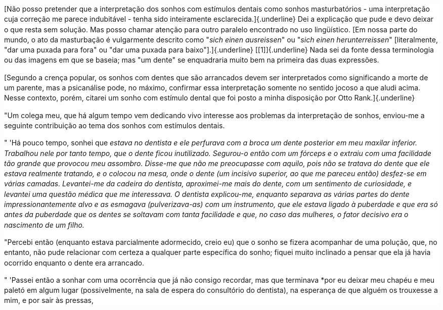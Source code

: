 [Não posso pretender que a interpretação dos sonhos com estímulos
dentais como sonhos masturbatórios - uma interpretação cuja correção me
parece indubitável - tenha sido inteiramente esclarecida.]{.underline}
Dei a explicação que pude e devo deixar o que resta sem solução. Mas
posso chamar atenção para outro paralelo encontrado no uso lingüístico.
[Em nossa parte do mundo, o ato da masturbação é vulgarmente descrito
como "*sich einen ausreissen*" ou "*sich einen herunterreissen*"
\[literalmente, "dar uma puxada para fora" ou "dar uma puxada para
baixo"\].]{.underline} [\[1\]]{.underline} Nada sei da fonte dessa
terminologia ou das imagens em que se baseia; mas "um dente" se
enquadraria muito bem na primeira das duas expressões.

[Segundo a crença popular, os sonhos com dentes que são arrancados devem
ser interpretados como significando a morte de um parente, mas a
psicanálise pode, no máximo, confirmar essa interpretação somente no
sentido jocoso a que aludi acima. Nesse contexto, porém, citarei um
sonho com estímulo dental que foi posto a minha disposição por Otto
Rank.]{.underline}

"Um colega meu, que há algum tempo vem dedicando vivo interesse aos
problemas da interpretação de sonhos, enviou-me a seguinte contribuição
ao tema dos sonhos com estímulos dentais.

" 'Há pouco tempo, sonhei que *estava no dentista e ele perfurava com a
broca um dente posterior em meu maxilar inferior. Trabalhou nele por
tanto tempo, que o dente ficou inutilizado. Segurou-o então com um
fórceps e o extraiu com uma facilidade tão grande que provocou meu
assombro. Disse-me que não me preocupasse com aquilo, pois não se
tratava do dente que ele estava realmente tratando, e o colocou na mesa,
onde o dente (um incisivo superior, ao que me pareceu então) desfez-se
em várias camadas. Levantei-me da cadeira do dentista, aproximei-me mais
do dente, com um sentimento de curiosidade, e levantei uma questão
médica que me interessava. O dentista explicou-me, enquanto separava as
várias partes do dente impressionantemente alvo e as esmagava
(pulverizava-as) com um instrumento, que ele estava ligado à puberdade e
que era só antes da puberdade que os dentes se soltavam com tanta
facilidade e que, no caso das mulheres, o fator decisivo era o
nascimento de um filho.*

"Percebi então (enquanto estava parcialmente adormecido, creio eu) que o
sonho se fizera acompanhar de uma polução, que, no entanto, não pude
relacionar com certeza a qualquer parte específica do sonho; fiquei
muito inclinado a pensar que ela já havia ocorrido enquanto o dente era
arrancado.

" 'Passei então a sonhar com uma ocorrência que já não consigo recordar,
mas que terminava *por eu deixar meu chapéu e meu paletó em algum lugar
(possivelmente, na sala de espera do consultório do dentista), na
esperança de que alguém os trouxesse a mim, e por sair às pressas,
